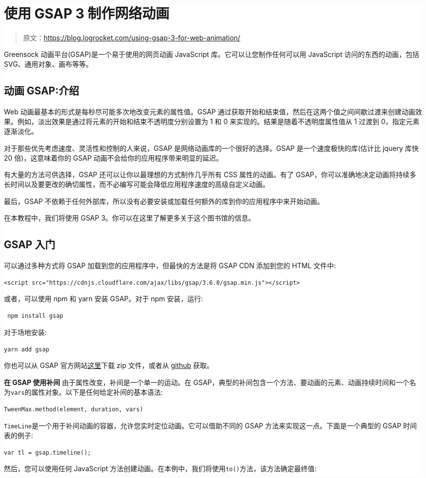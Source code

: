 # 使用 GSAP 3 制作网络动画

> 原文：<https://blog.logrocket.com/using-gsap-3-for-web-animation/>

Greensock 动画平台(GSAP)是一个易于使用的网页动画 JavaScript 库。它可以让您制作任何可以用 JavaScript 访问的东西的动画，包括 SVG、通用对象、画布等等。

## 动画 GSAP:介绍

Web 动画最基本的形式是每秒尽可能多次地改变元素的属性值。GSAP 通过获取开始和结束值，然后在这两个值之间间歇过渡来创建动画效果。例如，淡出效果是通过将元素的开始和结束不透明度分别设置为 1 和 0 来实现的。结果是随着不透明度属性值从 1 过渡到 0，指定元素逐渐淡化。

对于那些优先考虑速度、灵活性和控制的人来说，GSAP 是网络动画库的一个很好的选择。GSAP 是一个速度极快的库(估计比 jquery 库快 20 倍)，这意味着你的 GSAP 动画不会给你的应用程序带来明显的延迟。

有大量的方法可供选择，GSAP 还可以让你以最理想的方式制作几乎所有 CSS 属性的动画。有了 GSAP，你可以准确地决定动画将持续多长时间以及要更改的确切属性，而不必编写可能会降低应用程序速度的高级自定义动画。

最后，GSAP 不依赖于任何外部库，所以没有必要安装或加载任何额外的库到你的应用程序中来开始动画。

在本教程中，我们将使用 GSAP 3。你可以在这里了解更多关于这个图书馆的信息。

## GSAP 入门

可以通过多种方式将 GSAP 加载到您的应用程序中，但最快的方法是将 GSAP CDN 添加到您的 HTML 文件中:

```
<script src="https://cdnjs.cloudflare.com/ajax/libs/gsap/3.6.0/gsap.min.js"></script> 
```

或者，可以使用 npm 和 yarn 安装 GSAP。对于 npm 安装，运行:

```
 npm install gsap 
```

对于场地安装:

```
yarn add gsap 
```

你也可以从 GSAP 官方网站[这里](https://greensock.com/docs/v3/Installation)下载 zip 文件，或者从 [github](https://github.com/greensock/GSAP) 获取。

**在 GSAP 使用补间**
由于属性改变，补间是一个单一的运动。在 GSAP，典型的补间包含一个方法、要动画的元素、动画持续时间和一个名为`vars`的属性对象。以下是任何给定补间的基本语法:

```
TweenMax.method(element, duration, vars) 
```

`TimeLine`是一个用于补间动画的容器，允许您实时定位动画。它可以借助不同的 GSAP 方法来实现这一点。下面是一个典型的 GSAP 时间表的例子:

```
var tl = gsap.timeline(); 
```

然后，您可以使用任何 JavaScript 方法创建动画。在本例中，我们将使用`to()`方法，该方法确定最终值:
